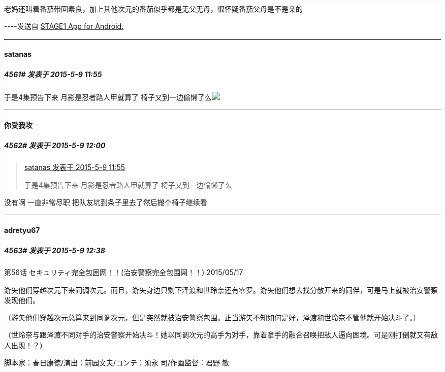 


老妈还叫着番茄带回素良，加上其他次元的番茄似乎都是无父无母，很怀疑番茄父母是不是亲的


----发送自 [STAGE1 App for Android.](http://stage1.5j4m.com/?1.17)







*****

####  satanas  
##### 4561#       发表于 2015-5-9 11:55




于是4集预告下来 月影是忍者路人甲就算了 椅子又到一边偷懒了么<img src="https://static.saraba1st.com/image/smiley/normal/083.gif" referrerpolicy="no-referrer">







*****

####  你受我攻  
##### 4562#       发表于 2015-5-9 12:00



<blockquote><a href="httphttps://bbs.saraba1st.com/2b/forum.php?mod=redirect&amp;goto=findpost&amp;pid=28902290&amp;ptid=980228" target="_blank">satanas 发表于 2015-5-9 11:55</a>

于是4集预告下来 月影是忍者路人甲就算了 椅子又到一边偷懒了么</blockquote>
没有啊 一直非常尽职 把队友坑到条子里去了然后搬个椅子继续看







*****

####  adretyu67  
##### 4563#       发表于 2015-5-9 12:38




第56话 セキュリティ完全包囲网！！(治安警察完全包围网！！) 2015/05/17

游矢他们穿越次元下来同调次元。而且，游矢身边只剩下泽渡和世玲奈还有零罗。游矢他们想去找分散开来的同伴，可是马上就被治安警察发现他们。

（游矢他们穿越次元总算来到同调次元，但是突然就被治安警察包围。正当游矢不知如何是好，泽渡和世玲奈不管他就开始决斗了。）

（世玲奈与跟泽渡不同对手的治安警察开始决斗！她以同调次元的高手为对手，靠着拿手的融合召唤把敌人逼向困境。可是刚打倒就又有敌人出现！？）

脚本家：春日康徳/演出：前园文夫/コンテ：须永 司/作画监督：君野 敏


